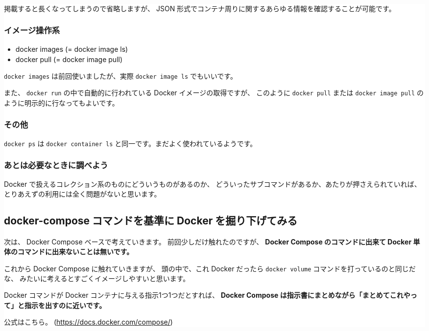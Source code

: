 掲載すると長くなってしまうので省略しますが、
JSON 形式でコンテナ周りに関するあらゆる情報を確認することが可能です。

### イメージ操作系

* docker images (= docker image ls)
* docker pull (= docker image pull)

`docker images` は前回使いましたが、実際 `docker image ls` でもいいです。

また、 `docker run` の中で自動的に行われている Docker イメージの取得ですが、
このように `docker pull` または `docker image pull` のように明示的に行なってもよいです。

### その他

`docker ps` は `docker container ls` と同一です。まだよく使われているようです。

### あとは必要なときに調べよう

Docker で扱えるコレクション系のものにどういうものがあるのか、
どういったサブコマンドがあるか、あたりが押さえられていれば、
とりあえずの利用には全く問題がないと思います。



## docker-compose コマンドを基準に Docker を掘り下げてみる

次は、 Docker Compose ベースで考えていきます。
前回少しだけ触れたのですが、
**Docker Compose のコマンドに出来て Docker 単体のコマンドに出来ないことは無いです。**

これから Docker Compose に触れていきますが、
頭の中で、これ Docker だったら `docker volume` コマンドを打っているのと同じだな、
みたいに考えるとすごくイメージしやすいと思います。

Docker コマンドが Docker コンテナに与える指示1つ1つだとすれば、
**Docker Compose は指示書にまとめながら「まとめてこれやって」と指示を出すのに近いです。**

公式はこちら。
(<https://docs.docker.com/compose/>)
